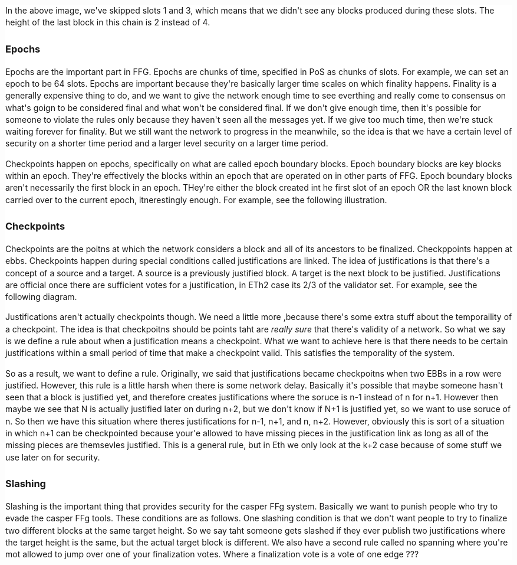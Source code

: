 In the above image, we've skipped slots 1 and 3, which means that we didn't see any blocks produced during these slots. The height of the last block in this chain is 2 instead of 4.

### Epochs
Epochs are the important part in FFG. Epochs are chunks of time, specified in PoS as chunks of slots. For example, we can set an epoch to be 64 slots. Epochs are important because they're basically larger time scales on which finality happens. Finality is a generally expensive thing to do, and we want to give the network enough time to see everthing and really come to consensus on what's goign to be considered final and what won't be considered final. If we don't give enough time, then it's possible for someone to violate the rules only because they haven't seen all the messages yet. If we give too much time, then we're stuck waiting forever for finality. But we still want the network to progress in the meanwhile, so the idea is that we have a certain level of security on a shorter time period and a larger level security on a larger time period.

Checkpoints happen on epochs, specifically on what are called epoch boundary blocks. Epoch boundary blocks are key blocks within an epoch. They're effectively the blocks within an epoch that are operated on in other parts of FFG. Epoch boundary blocks aren't necessarily the first block in an epoch. THey're either the block created int he first slot of an epoch OR the last known block carried over to the current epoch, itnerestingly enough. For example, see the following illustration.

### Checkpoints
Checkpoints are the poitns at which the network considers a block and all of its ancestors to be finalized. Checkppoints happen at ebbs. Checkpoints happen during special conditions called justifications are linked. The idea of justifications is that there's a concept of a source and a target. A source is a previously justified block. A target is the next block to be justified. Justifications are official once there are sufficient votes for a justification, in ETh2 case its 2/3 of the validator set. For example, see the following diagram.

Justifications aren't actually checkpoints though. We need a little more ,because there's some extra stuff about the temporaility of a checkpoint. The idea is that checkpoitns should be points taht are *really sure* that there's validity of a network. So what we say is we define a rule about when a justification means a checkpoint. What we want to achieve here is that there needs to be certain justifications within a small period of time that make a checkpoint valid. This satisfies the temporality of the system.

So as a result, we want to define a rule. Originally, we said that justifications became checkpoitns when two EBBs in a row were justified. However, this rule is a little harsh when there is some network delay. Basically it's possible that maybe someone hasn't seen that a block is justified yet, and therefore creates justifications where the soruce is n-1 instead of n for n+1. However then maybe we see that N is actually justified later on during n+2, but we don't know if N+1 is justified yet, so we want to use soruce of n. So then we have this situation where theres justifications for n-1, n+1, and n, n+2. However, obviously this is sort of a situation in which n+1 can be checkpointed because your'e allowed to have missing pieces in the justification link as long as all of the missing pieces are themsevles justified. This is a general rule, but in Eth we only look at the k+2 case because of some stuff we use later on for security.

### Slashing
Slashing is the important thing that provides security for the casper FFg system. Basically we want to punish people who try to evade the casper FFg tools. These conditions are as follows. One slashing condition is that we don't want people to try to finalize two different blocks at the same target height. So we say taht someone gets slashed if they ever publish two justifications where the target height is the same, but the actual target block is different. We also have a second rule called no spanning where you're mot allowed to jump over one of your finalization votes. Where a finalization vote is a vote of one edge ???
